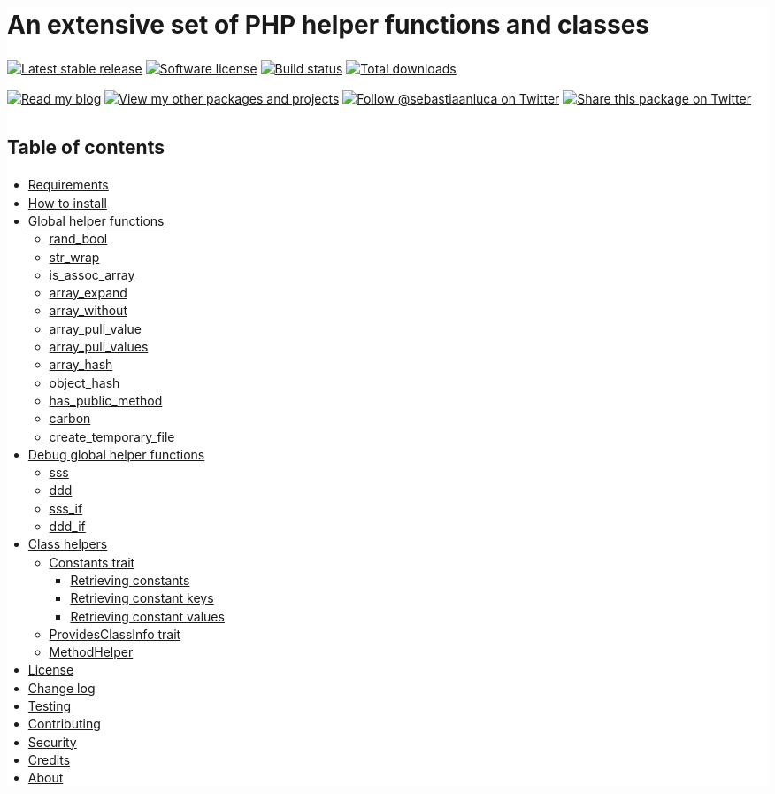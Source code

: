 # An extensive set of PHP helper functions and classes

<a href="https://packagist.org/packages/sebastiaanluca/php-helpers"><img src="https://poser.pugx.org/sebastiaanluca/php-helpers/version" alt="Latest stable release"></img></a>
<a href="LICENSE.md"><img src="https://img.shields.io/badge/license-MIT-brightgreen.svg" alt="Software license"></img></a>
<a href="https://travis-ci.org/sebastiaanluca/php-helpers"><img src="https://img.shields.io/travis/sebastiaanluca/php-helpers/master.svg" alt="Build status"></img></a>
<a href="https://packagist.org/packages/sebastiaanluca/php-helpers"><img src="https://img.shields.io/packagist/dt/sebastiaanluca/php-helpers.svg" alt="Total downloads"></img></a>

<a href="https://blog.sebastiaanluca.com"><img src="https://img.shields.io/badge/link-blog-lightgrey.svg" alt="Read my blog"></img></a>
<a href="https://packagist.org/packages/sebastiaanluca"><img src="https://img.shields.io/badge/link-other_packages-lightgrey.svg" alt="View my other packages and projects"></img></a>
<a href="https://twitter.com/sebastiaanluca"><img src="https://img.shields.io/twitter/follow/sebastiaanluca.svg?style=social" alt="Follow @sebastiaanluca on Twitter"></img></a>
<a href="https://twitter.com/intent/tweet?text=Check%20out%20this%20extensive%20set%20of%20generic%20PHP%20helper%20functions%20and%20classes!%20Via%20@sebastiaanluca%20https://github.com/sebastiaanluca/php-helpers"><img src="https://img.shields.io/twitter/url/http/shields.io.svg?style=social" alt="Share this package on Twitter"></img></a>

## Table of contents

- [Requirements](#requirements)
- [How to install](#how-to-install)
- [Global helper functions](#global-helper-functions)
    - [rand_bool](#rand_bool)
    - [str_wrap](#str_wrap)
    - [is\_assoc\_array](#is_assoc_array)
    - [array_expand](#array_expand)
    - [array_without](#array_without)
    - [array\_pull\_value](#array_pull_value)
    - [array\_pull\_values](#array_pull_values)
    - [array_hash](#array_hash)
    - [object_hash](#object_hash)
    - [has\_public\_method](#has_public_method)
    - [carbon](#carbon)
    - [create\_temporary\_file](#create_temporary_file)
- [Debug global helper functions](#debug-global-helper-functions)
    - [sss](#sss)
    - [ddd](#ddd)
    - [sss_if](#sss_if)
    - [ddd_if](#ddd_if)
- [Class helpers](#class-helpers)
    - [Constants trait](#constants-trait)
        - [Retrieving constants](#retrieving-constants)
        - [Retrieving constant keys](#retrieving-constant-keys)
        - [Retrieving constant values](#retrieving-constant-values)
    - [ProvidesClassInfo trait](#providesclassinfo-trait)
    - [MethodHelper](#methodhelper)
- [License](#license)
- [Change log](#change-log)
- [Testing](#testing)
- [Contributing](#contributing)
- [Security](#security)
- [Credits](#credits)
- [About](#about)
